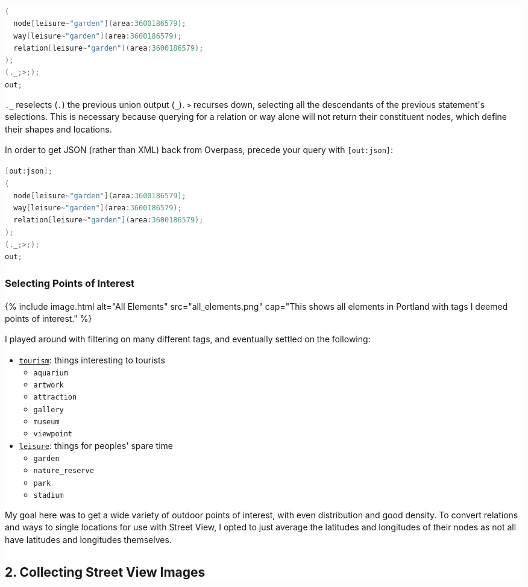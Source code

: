 ```c
(
  node[leisure~"garden"](area:3600186579);
  way[leisure~"garden"](area:3600186579);
  relation[leisure~"garden"](area:3600186579);
);
(._;>;);
out;
```

`._` reselects (`.`) the previous union output (`_`).
`>` recurses down, selecting all the descendants of the previous statement's selections.
This is necessary because querying for a relation or way alone will not return their constituent nodes, which define their shapes and locations.

In order to get JSON (rather than XML) back from Overpass, precede your query with `[out:json]`:

```c
[out:json];
(
  node[leisure~"garden"](area:3600186579);
  way[leisure~"garden"](area:3600186579);
  relation[leisure~"garden"](area:3600186579);
);
(._;>;);
out;
```

### Selecting Points of Interest

{% include image.html alt="All Elements" src="all_elements.png" cap="This shows all elements in Portland with tags I deemed points of interest." %}

I played around with filtering on many different tags, and eventually settled on the following:

- [`tourism`](https://wiki.openstreetmap.org/wiki/Key:tourism): things interesting to tourists
  - `aquarium`
  - `artwork`
  - `attraction`
  - `gallery`
  - `museum`
  - `viewpoint`
- [`leisure`](https://wiki.openstreetmap.org/wiki/Key:leisure): things for peoples' spare time
  - `garden`
  - `nature_reserve`
  - `park`
  - `stadium`

My goal here was to get a wide variety of outdoor points of interest, with even distribution and good density.
To convert relations and ways to single locations for use with Street View, I opted to just average the latitudes and longitudes of their nodes as not all have latitudes and longitudes themselves.

## 2. Collecting Street View Images
